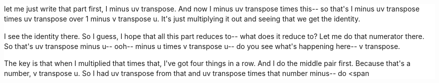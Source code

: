   <span m="442730">let</span> <span m="442850">me</span> <span
  m="442970">just</span> <span m="443210">write</span> <span
  m="443480">that</span> <span m="443720">part</span> <span
  m="444020">first,</span> <span m="444910">I</span> <span
  m="445300">minus</span> <span m="445790">uv</span> <span
  m="446480">transpose.</span> <span m="448700">And</span> <span
  m="448790">now</span> <span m="449150">I</span> <span m="449340">minus</span>
  <span m="449660">uv</span> <span m="449990">transpose</span> <span
  m="450620">times</span> <span m="451040">this--</span> <span
  m="452030">so</span> <span m="452240">that's</span> <span m="453290">I</span>
  <span m="453920">minus</span> <span m="454620">uv</span> <span
  m="455720">transpose</span> <span m="457430">times</span> <span
  m="458720">uv</span> <span m="459710">transpose</span> <span
  m="460760">over</span> <span m="462020">1</span> <span m="462560">minus</span>
  <span m="463070">v</span> <span m="463550">transpose</span> <span
  m="464600">u.</span> <span m="466040">It's</span> <span m="468120">just</span>
  <span m="468620">multiplying</span> <span m="469370">it</span> <span
  m="469490">out</span> <span m="470810">and</span> <span
  m="471020">seeing</span> <span m="471440">that</span> <span
  m="471590">we</span> <span m="471860">get</span> <span m="472280">the</span>
  <span m="472430">identity.</span></p><p><span m="474530">I</span> <span
  m="474650">see</span> <span m="474920">the</span> <span
  m="475070">identity</span> <span m="475670">there.</span> <span
  m="476630">So</span> <span m="476960">I</span> <span m="477230">guess,</span>
  <span m="477530">I</span> <span m="477650">hope</span> <span
  m="477980">that</span> <span m="478250">all</span> <span
  m="479645">this</span> <span m="480050">part</span> <span
  m="481340">reduces</span> <span m="482190">to--</span> <span
  m="483230">what</span> <span m="483380">does</span> <span m="483620">it</span>
  <span m="483740">reduce</span> <span m="484190">to?</span> <span
  m="487610">Let</span> <span m="487700">me</span> <span m="487850">do</span>
  <span m="488060">that</span> <span m="488720">numerator</span> <span
  m="489380">there.</span> <span m="489980">So</span> <span
  m="490180">that's</span> <span m="490260">uv</span> <span
  m="490970">transpose</span> <span m="494300">minus</span> <span
  m="495170">u--</span> <span m="497490">ooh--</span> <span
  m="498630">minus</span> <span m="499440">u</span> <span
  m="500100">times</span> <span m="501090">v</span> <span
  m="501510">transpose</span> <span m="502350">u--</span> <span
  m="502740">do</span> <span m="502860">you</span> <span m="502950">see</span>
  <span m="503280">what's</span> <span m="503610">happening</span> <span
  m="504090">here--</span> <span m="505410">v</span> <span
  m="505590">transpose.</span></p><p><span m="510390">The</span> <span
  m="510510">key</span> <span m="510840">is</span> <span m="511110">that</span>
  <span m="511260">when</span> <span m="511440">I</span> <span
  m="511560">multiplied</span> <span m="512669">that</span> <span
  m="513179">times</span> <span m="513600">that,</span> <span
  m="516070">I've</span> <span m="516190">got</span> <span
  m="516400">four</span> <span m="516850">things</span> <span
  m="517270">in</span> <span m="517419">a</span> <span m="517480">row.</span>
  <span m="517900">And</span> <span m="518049">I</span> <span
  m="518169">do</span> <span m="518440">the</span> <span
  m="518559">middle</span> <span m="519280">pair</span> <span
  m="519669">first.</span> <span m="520570">Because</span> <span
  m="520780">that's</span> <span m="521049">a</span> <span
  m="521110">number,</span> <span m="521559">v</span> <span
  m="521770">transpose</span> <span m="522490">u.</span> <span
  m="523270">So</span> <span m="523450">I</span> <span m="523539">had</span>
  <span m="523870">uv</span> <span m="524320">transpose</span> <span
  m="525820">from</span> <span m="526240">that</span> <span
  m="527170">and</span> <span m="527500">uv</span> <span
  m="527980">transpose</span> <span m="528970">times</span> <span
  m="529300">that</span> <span m="529480">number</span> <span
  m="529990">minus--</span> <span m="530590">do</span> <span
